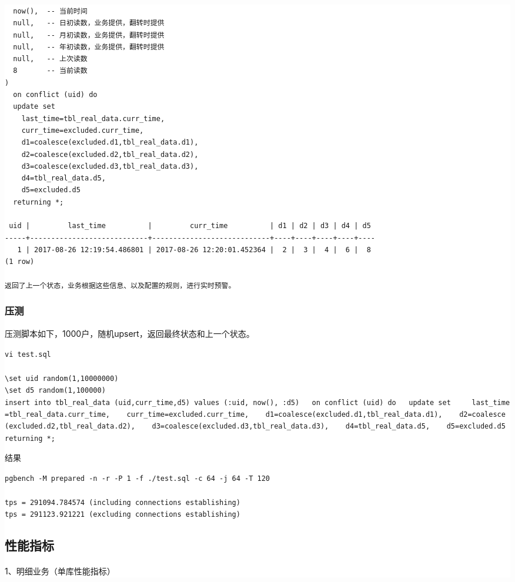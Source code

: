 ```  
  now(),  -- 当前时间  
  null,   -- 日初读数，业务提供，翻转时提供  
  null,   -- 月初读数，业务提供，翻转时提供  
  null,   -- 年初读数，业务提供，翻转时提供  
  null,   -- 上次读数  
  8       -- 当前读数  
)   
  on conflict (uid) do   
  update set   
    last_time=tbl_real_data.curr_time,  
    curr_time=excluded.curr_time,  
    d1=coalesce(excluded.d1,tbl_real_data.d1),  
    d2=coalesce(excluded.d2,tbl_real_data.d2),  
    d3=coalesce(excluded.d3,tbl_real_data.d3),  
    d4=tbl_real_data.d5,  
    d5=excluded.d5  
  returning *;  
  
 uid |         last_time          |         curr_time          | d1 | d2 | d3 | d4 | d5   
-----+----------------------------+----------------------------+----+----+----+----+----  
   1 | 2017-08-26 12:19:54.486801 | 2017-08-26 12:20:01.452364 |  2 |  3 |  4 |  6 |  8  
(1 row)  
  
返回了上一个状态，业务根据这些信息、以及配置的规则，进行实时预警。  
```  
  
### 压测  
  
压测脚本如下，1000户，随机upsert，返回最终状态和上一个状态。  
  
```  
vi test.sql  
  
\set uid random(1,10000000)  
\set d5 random(1,100000)  
insert into tbl_real_data (uid,curr_time,d5) values (:uid, now(), :d5)   on conflict (uid) do   update set     last_time=tbl_real_data.curr_time,    curr_time=excluded.curr_time,    d1=coalesce(excluded.d1,tbl_real_data.d1),    d2=coalesce(excluded.d2,tbl_real_data.d2),    d3=coalesce(excluded.d3,tbl_real_data.d3),    d4=tbl_real_data.d5,    d5=excluded.d5  returning *;  
```  
  
结果  
  
```  
pgbench -M prepared -n -r -P 1 -f ./test.sql -c 64 -j 64 -T 120  
  
tps = 291094.784574 (including connections establishing)  
tps = 291123.921221 (excluding connections establishing)  
```  
  
## 性能指标  
  
1、明细业务（单库性能指标）  
  